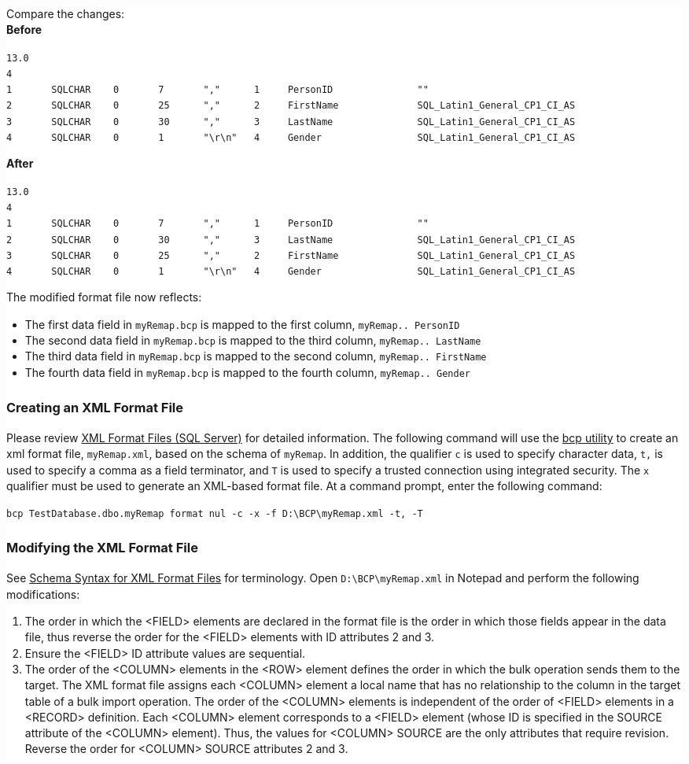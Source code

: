 Compare the changes:     
**Before**
```
13.0
4
1       SQLCHAR    0       7       ","      1     PersonID               ""
2       SQLCHAR    0       25      ","      2     FirstName              SQL_Latin1_General_CP1_CI_AS
3       SQLCHAR    0       30      ","      3     LastName               SQL_Latin1_General_CP1_CI_AS
4       SQLCHAR    0       1       "\r\n"   4     Gender                 SQL_Latin1_General_CP1_CI_AS

```
**After**
```
13.0
4
1       SQLCHAR    0       7       ","      1     PersonID               ""
2       SQLCHAR    0       30      ","      3     LastName               SQL_Latin1_General_CP1_CI_AS
3       SQLCHAR    0       25      ","      2     FirstName              SQL_Latin1_General_CP1_CI_AS
4       SQLCHAR    0       1       "\r\n"   4     Gender                 SQL_Latin1_General_CP1_CI_AS

```
The modified format file now reflects:
* The first data field in `myRemap.bcp` is mapped to the first column, `myRemap.. PersonID`
* The second data field in `myRemap.bcp` is mapped to the third column, `myRemap.. LastName`
* The third data field in `myRemap.bcp` is mapped to the second column, `myRemap.. FirstName`
* The fourth data field in `myRemap.bcp` is mapped to the fourth column, `myRemap.. Gender`

### Creating an XML Format File <a name="xml_format_file"></a>  
Please review [XML Format Files (SQL Server)](../../relational-databases/import-export/xml-format-files-sql-server.md) for detailed information.  The following command will use the [bcp utility](../../tools/bcp-utility.md) to create an xml format file, `myRemap.xml`, based on the schema of `myRemap`.  In addition, the qualifier `c` is used to specify character data, `t,` is used to specify a comma as a field terminator, and `T` is used to specify a trusted connection using integrated security.  The `x` qualifier must be used to generate an XML-based format file.  At a command prompt, enter the following command:
```
bcp TestDatabase.dbo.myRemap format nul -c -x -f D:\BCP\myRemap.xml -t, -T
```
### Modifying the XML Format File <a name="modify_xml_format_file"></a>
See [Schema Syntax for XML Format Files](../../relational-databases/import-export/xml-format-files-sql-server.md#StructureOfXmlFFs) for terminology.  Open `D:\BCP\myRemap.xml` in Notepad and perform the following modifications:
1. The order in which the \<FIELD> elements are declared in the format file is the order in which those fields appear in the data file, thus reverse the order for the \<FIELD> elements with ID attributes 2 and 3.
2. Ensure the \<FIELD> ID attribute values are sequential.
3. The order of the \<COLUMN> elements in the \<ROW> element defines the order in which the bulk operation sends them to the target.  The XML format file assigns each \<COLUMN> element a local name that has no relationship to the column in the target table of a bulk import operation.  The order of the \<COLUMN> elements is independent of the order of \<FIELD> elements in a \<RECORD> definition.  Each \<COLUMN> element corresponds to a \<FIELD> element (whose ID is specified in the SOURCE attribute of the \<COLUMN> element).  Thus, the values for \<COLUMN> SOURCE are the only attributes that require revision.  Reverse the order for \<COLUMN> SOURCE attributes 2 and 3.
